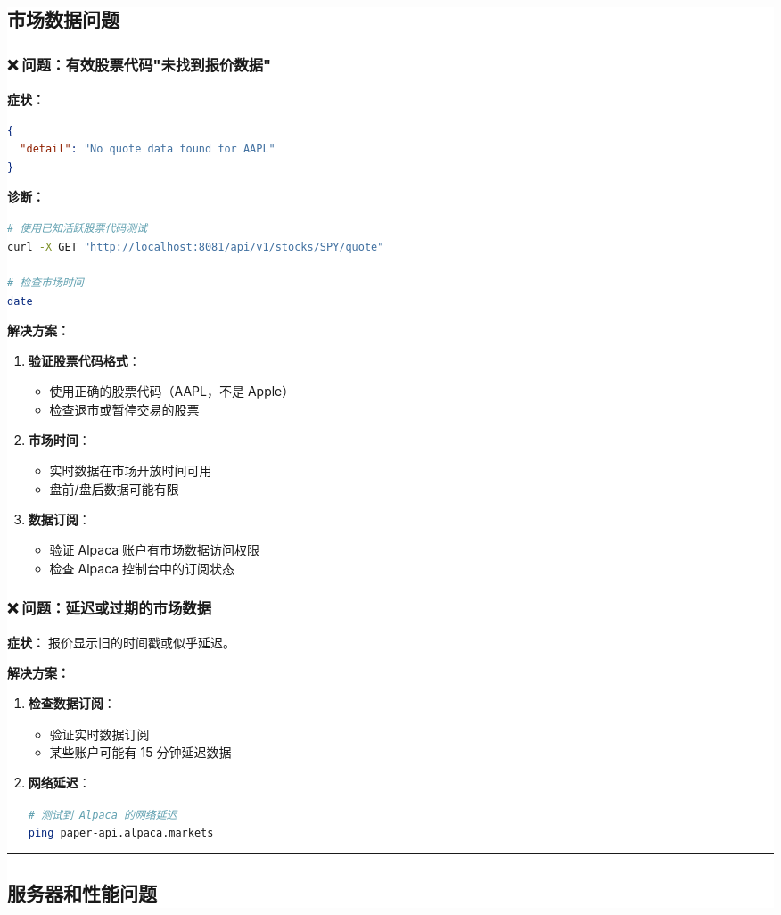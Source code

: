
## 市场数据问题

### ❌ 问题：有效股票代码"未找到报价数据"

**症状：**
```json
{
  "detail": "No quote data found for AAPL"
}
```

**诊断：**
```bash
# 使用已知活跃股票代码测试
curl -X GET "http://localhost:8081/api/v1/stocks/SPY/quote"

# 检查市场时间
date
```

**解决方案：**

1. **验证股票代码格式**：
   - 使用正确的股票代码（AAPL，不是 Apple）
   - 检查退市或暂停交易的股票

2. **市场时间**：
   - 实时数据在市场开放时间可用
   - 盘前/盘后数据可能有限

3. **数据订阅**：
   - 验证 Alpaca 账户有市场数据访问权限
   - 检查 Alpaca 控制台中的订阅状态

### ❌ 问题：延迟或过期的市场数据

**症状：**
报价显示旧的时间戳或似乎延迟。

**解决方案：**

1. **检查数据订阅**：
   - 验证实时数据订阅
   - 某些账户可能有 15 分钟延迟数据

2. **网络延迟**：
   ```bash
   # 测试到 Alpaca 的网络延迟
   ping paper-api.alpaca.markets
   ```

---

## 服务器和性能问题
